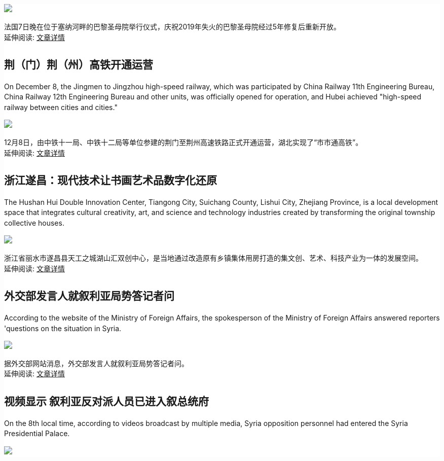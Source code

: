 <img src="https://p2.img.cctvpic.com/photoworkspace/2024/12/08/2024120817073595997.png" />   

法国7日晚在位于塞纳河畔的巴黎圣母院举行仪式，庆祝2019年失火的巴黎圣母院经过5年修复后重新开放。   
延伸阅读: [文章详情](https://photo.cctv.com/2024/12/08/PHOAvAOUMZ7GGtZEnQvwhW0y241208.shtml)   

<qrcode title="法国举行仪式庆祝巴黎圣母院重新开放" image="https://p2.img.cctvpic.com/photoworkspace/2024/12/08/2024120817073595997.png" />   

## 荆（门）荆（州）高铁开通运营   
On December 8, the Jingmen to Jingzhou high-speed railway, which was participated by China Railway 11th Engineering Bureau, China Railway 12th Engineering Bureau and other units, was officially opened for operation, and Hubei achieved "high-speed railway between cities and cities."   

<img src="https://p3.img.cctvpic.com/photoworkspace/2024/12/08/2024120816353485115.png" />   

12月8日，由中铁十一局、中铁十二局等单位参建的荆门至荆州高速铁路正式开通运营，湖北实现了“市市通高铁”。   
延伸阅读: [文章详情](https://photo.cctv.com/2024/12/08/PHOAqh1tOSCEOXNGQvnT7Ilf241208.shtml)   

<qrcode title="荆（门）荆（州）高铁开通运营" image="https://p3.img.cctvpic.com/photoworkspace/2024/12/08/2024120816353485115.png" />   

## 浙江遂昌：现代技术让书画艺术品数字化还原   
The Hushan Hui Double Innovation Center, Tiangong City, Suichang County, Lishui City, Zhejiang Province, is a local development space that integrates cultural creativity, art, and science and technology industries created by transforming the original township collective houses.   

<img src="https://p2.img.cctvpic.com/photoworkspace/2024/12/08/2024120816312447084.png" />   

浙江省丽水市遂昌县天工之城湖山汇双创中心，是当地通过改造原有乡镇集体用房打造的集文创、艺术、科技产业为一体的发展空间。   
延伸阅读: [文章详情](https://photo.cctv.com/2024/12/08/PHOAlc77uZ1TDds5aJMcpekt241208.shtml)   

<qrcode title="浙江遂昌：现代技术让书画艺术品数字化还原" image="https://p2.img.cctvpic.com/photoworkspace/2024/12/08/2024120816312447084.png" />   

## 外交部发言人就叙利亚局势答记者问   
According to the website of the Ministry of Foreign Affairs, the spokesperson of the Ministry of Foreign Affairs answered reporters 'questions on the situation in Syria.   

<img src="https://p2.img.cctvpic.com/photoworkspace/2024/12/08/2024120817153316647.jpg" />   

据外交部网站消息，外交部发言人就叙利亚局势答记者问。   
延伸阅读: [文章详情](https://news.cctv.com/2024/12/08/ARTIsyFQHzOIGDXbGmQZVsph241208.shtml)   

<qrcode title="外交部发言人就叙利亚局势答记者问" image="https://p2.img.cctvpic.com/photoworkspace/2024/12/08/2024120817153316647.jpg" />   

## 视频显示 叙利亚反对派人员已进入叙总统府   
On the 8th local time, according to videos broadcast by multiple media, Syria opposition personnel had entered the Syria Presidential Palace.   

<img src="https://p4.img.cctvpic.com/photoworkspace/2024/12/08/2024120816460634075.png" />   
